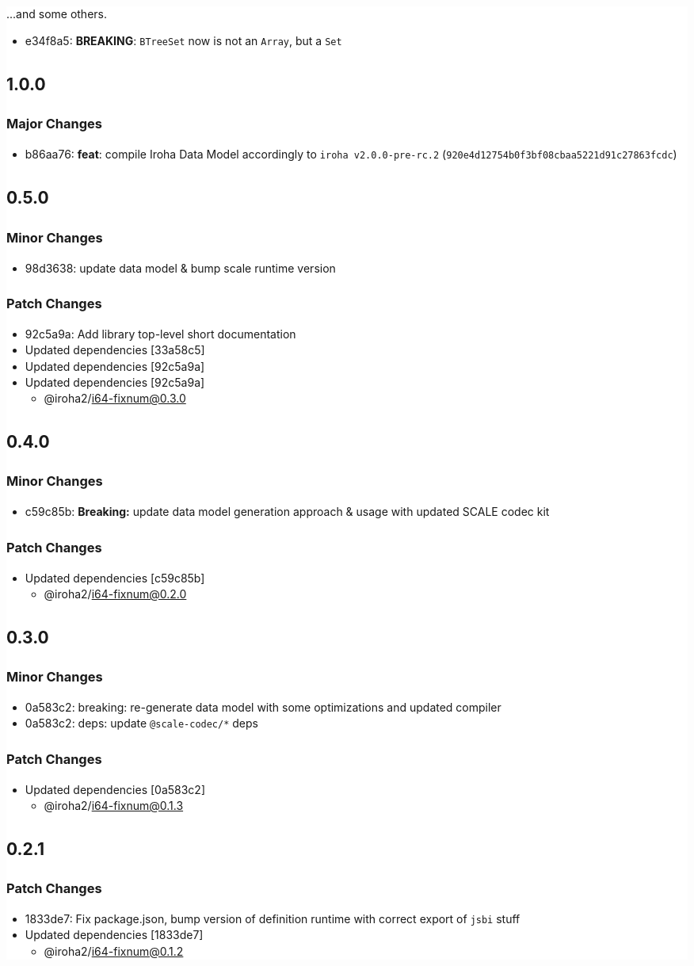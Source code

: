  ...and some others.

- e34f8a5: **BREAKING**: `BTreeSet` now is not an `Array`, but a `Set`

## 1.0.0

### Major Changes

- b86aa76: **feat**: compile Iroha Data Model accordingly to `iroha v2.0.0-pre-rc.2` (`920e4d12754b0f3bf08cbaa5221d91c27863fcdc`)

## 0.5.0

### Minor Changes

- 98d3638: update data model & bump scale runtime version

### Patch Changes

- 92c5a9a: Add library top-level short documentation
- Updated dependencies [33a58c5]
- Updated dependencies [92c5a9a]
- Updated dependencies [92c5a9a]
  - @iroha2/i64-fixnum@0.3.0

## 0.4.0

### Minor Changes

- c59c85b: **Breaking:** update data model generation approach & usage with updated SCALE codec kit

### Patch Changes

- Updated dependencies [c59c85b]
  - @iroha2/i64-fixnum@0.2.0

## 0.3.0

### Minor Changes

- 0a583c2: breaking: re-generate data model with some optimizations and updated compiler
- 0a583c2: deps: update `@scale-codec/*` deps

### Patch Changes

- Updated dependencies [0a583c2]
  - @iroha2/i64-fixnum@0.1.3

## 0.2.1

### Patch Changes

- 1833de7: Fix package.json, bump version of definition runtime with correct export of `jsbi` stuff
- Updated dependencies [1833de7]
  - @iroha2/i64-fixnum@0.1.2
